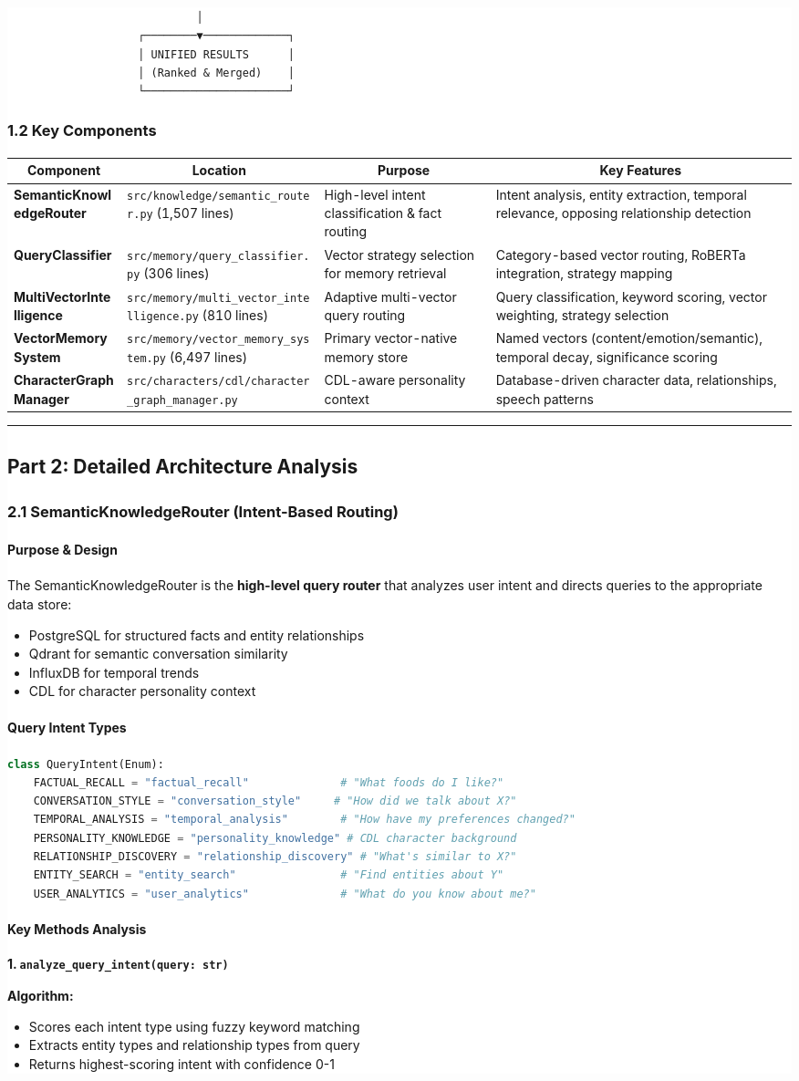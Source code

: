```
                             │
                    ┌────────▼─────────────┐
                    │ UNIFIED RESULTS      │
                    │ (Ranked & Merged)    │
                    └──────────────────────┘
```

### 1.2 Key Components

| Component | Location | Purpose | Key Features |
|-----------|----------|---------|--------------|
| **SemanticKnowledgeRouter** | `src/knowledge/semantic_router.py` (1,507 lines) | High-level intent classification & fact routing | Intent analysis, entity extraction, temporal relevance, opposing relationship detection |
| **QueryClassifier** | `src/memory/query_classifier.py` (306 lines) | Vector strategy selection for memory retrieval | Category-based vector routing, RoBERTa integration, strategy mapping |
| **MultiVectorIntelligence** | `src/memory/multi_vector_intelligence.py` (810 lines) | Adaptive multi-vector query routing | Query classification, keyword scoring, vector weighting, strategy selection |
| **VectorMemorySystem** | `src/memory/vector_memory_system.py` (6,497 lines) | Primary vector-native memory store | Named vectors (content/emotion/semantic), temporal decay, significance scoring |
| **CharacterGraphManager** | `src/characters/cdl/character_graph_manager.py` | CDL-aware personality context | Database-driven character data, relationships, speech patterns |

---

## Part 2: Detailed Architecture Analysis

### 2.1 SemanticKnowledgeRouter (Intent-Based Routing)

#### **Purpose & Design**
The SemanticKnowledgeRouter is the **high-level query router** that analyzes user intent and directs queries to the appropriate data store:
- PostgreSQL for structured facts and entity relationships
- Qdrant for semantic conversation similarity  
- InfluxDB for temporal trends
- CDL for character personality context

#### **Query Intent Types**

```python
class QueryIntent(Enum):
    FACTUAL_RECALL = "factual_recall"              # "What foods do I like?"
    CONVERSATION_STYLE = "conversation_style"     # "How did we talk about X?"
    TEMPORAL_ANALYSIS = "temporal_analysis"        # "How have my preferences changed?"
    PERSONALITY_KNOWLEDGE = "personality_knowledge" # CDL character background
    RELATIONSHIP_DISCOVERY = "relationship_discovery" # "What's similar to X?"
    ENTITY_SEARCH = "entity_search"                # "Find entities about Y"
    USER_ANALYTICS = "user_analytics"              # "What do you know about me?"
```

#### **Key Methods Analysis**

**1. `analyze_query_intent(query: str)`**

**Algorithm:**
- Scores each intent type using fuzzy keyword matching
- Extracts entity types and relationship types from query
- Returns highest-scoring intent with confidence 0-1
